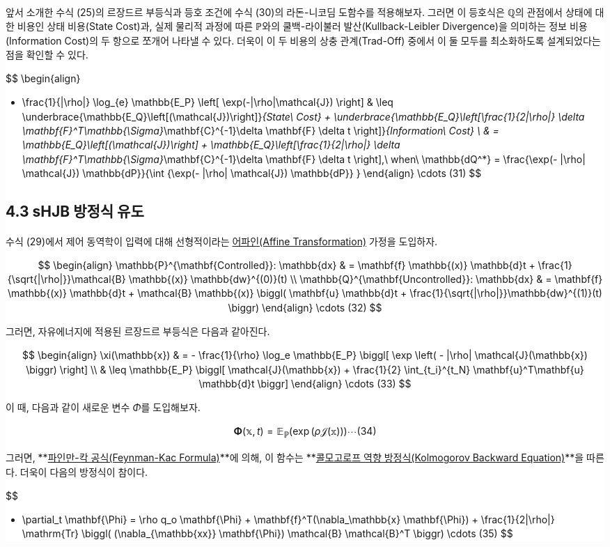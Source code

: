 앞서 소개한 수식 (25)의 르장드르 부등식과 등호 조건에 수식 (30)의 라돈-니코딤 도함수를 적용해보자. 그러면 이 등호식은 $\mathbb{Q}$의 관점에서 상태에 대한 비용인 상태 비용(State Cost)과, 실제 물리적 과정에 따른 $\mathbb{P}$와의 쿨백-라이불러 발산(Kullback-Leibler Divergence)을 의미하는 정보 비용(Information Cost)의 두 항으로 쪼개어 나타낼 수 있다. 더욱이 이 두 비용의 상충 관계(Trad-Off) 중에서 이 둘 모두를 최소화하도록 설계되었다는 점을 확인할 수 있다.

$$
\begin{align}
  - \frac{1}{|\rho|} \log_{e} \mathbb{E_P} \left[ \exp(-|\rho|\mathcal{J}) \right] & \leq \underbrace{\mathbb{E_Q}\left[(\mathcal{J})\right]}_{State\ Cost} + \underbrace{\mathbb{E_Q}\left[\frac{1}{2|\rho|} \delta \mathbf{F}^T\mathbb{\Sigma}_\mathbf{C}^{-1}\delta \mathbf{F} \delta t \right]}_{Information\ Cost} \\
   & = \mathbb{E_Q}\left[(\mathcal{J})\right] + \mathbb{E_Q}\left[\frac{1}{2|\rho|} \delta \mathbf{F}^T\mathbb{\Sigma}_\mathbf{C}^{-1}\delta \mathbf{F} \delta t \right],\ when\ \mathbb{dQ^*} = \frac{\exp(- |\rho| \mathcal{J}) \mathbb{dP}}{\int {\exp(- |\rho| \mathcal{J}) \mathbb{dP}} }
\end{align} \cdots (31)
$$  

## 4.3 sHJB 방정식 유도

수식 (29)에서 제어 동역학이 입력에 대해 선형적이라는 [어파인(Affine Transformation)](https://en.wikipedia.org/wiki/Affine_transformation) 가정을 도입하자.

$$
\begin{align} 
  \mathbb{P}^{\mathbf{Controlled}}: \mathbb{dx} & = \mathbf{f} \mathbb{(x)} \mathbb{d}t + \frac{1}{\sqrt{|\rho|}}\mathcal{B} \mathbb{(x)} \mathbb{dw}^{(0)}(t) \\
  \mathbb{Q}^{\mathbf{Uncontrolled}}: \mathbb{dx} & = \mathbf{f} \mathbb{(x)} \mathbb{d}t + \mathcal{B} \mathbb{(x)} \biggl( \mathbf{u} \mathbb{d}t + \frac{1}{\sqrt{|\rho|}}\mathbb{dw}^{(1)}(t) \biggr)
\end{align} \cdots (32)
$$

그러면, 자유에너지에 적용된 르장드르 부등식은 다음과 같아진다.

$$
\begin{align} 
  \xi(\mathbb{x}) & = - \frac{1}{\rho} \log_e \mathbb{E_P} \biggl[ \exp \left( - |\rho| \mathcal{J}(\mathbb{x}) \biggr) \right] \\
  & \leq \mathbb{E_P} \biggl[ \mathcal{J}(\mathbb{x}) + \frac{1}{2} \int_{t_i}^{t_N} \mathbf{u}^T\mathbf{u} \mathbb{d}t \biggr]
\end{align}  \cdots (33)
$$

이 때, 다음과 같이 새로운 변수 $\Phi$를 도입해보자.

$$
\mathbf{\Phi}(\mathbb{x}, t) = \mathbb{E_P}\left( \exp (\rho \mathcal{J}(\mathbb{x})) \right)  \cdots (34)
$$

그러면, **[파인만-칵 공식(Feynman-Kac Formula)](https://en.wikipedia.org/wiki/Feynman%E2%80%93Kac_formula)**에 의해, 이 함수는 **[콜모고로프 역향 방정식(Kolmogorov Backward Equation)](https://en.wikipedia.org/wiki/Kolmogorov_backward_equations_(diffusion))**을 따른다. 더욱이 다음의 방정식이 참이다. 

$$
- \partial_t \mathbf{\Phi} = \rho q_o \mathbf{\Phi} + \mathbf{f}^T(\nabla_\mathbb{x} \mathbf{\Phi}) + \frac{1}{2|\rho|} \mathrm{Tr} \biggl( (\nabla_{\mathbb{xx}} \mathbf{\Phi}) \mathcal{B} \mathcal{B}^T \biggr) \cdots (35)
$$
